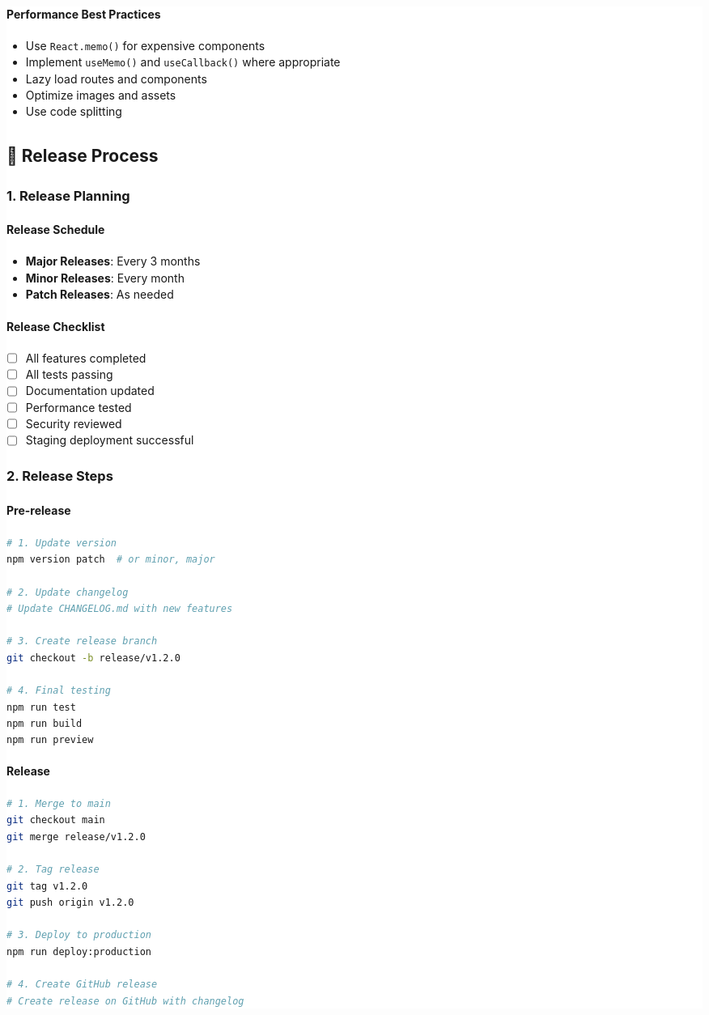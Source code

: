 #### Performance Best Practices

- Use `React.memo()` for expensive components
- Implement `useMemo()` and `useCallback()` where appropriate
- Lazy load routes and components
- Optimize images and assets
- Use code splitting

## 🔄 Release Process

### 1. Release Planning

#### Release Schedule

- **Major Releases**: Every 3 months
- **Minor Releases**: Every month
- **Patch Releases**: As needed

#### Release Checklist

- [ ] All features completed
- [ ] All tests passing
- [ ] Documentation updated
- [ ] Performance tested
- [ ] Security reviewed
- [ ] Staging deployment successful

### 2. Release Steps

#### Pre-release

```bash
# 1. Update version
npm version patch  # or minor, major

# 2. Update changelog
# Update CHANGELOG.md with new features

# 3. Create release branch
git checkout -b release/v1.2.0

# 4. Final testing
npm run test
npm run build
npm run preview
```

#### Release

```bash
# 1. Merge to main
git checkout main
git merge release/v1.2.0

# 2. Tag release
git tag v1.2.0
git push origin v1.2.0

# 3. Deploy to production
npm run deploy:production

# 4. Create GitHub release
# Create release on GitHub with changelog
```
